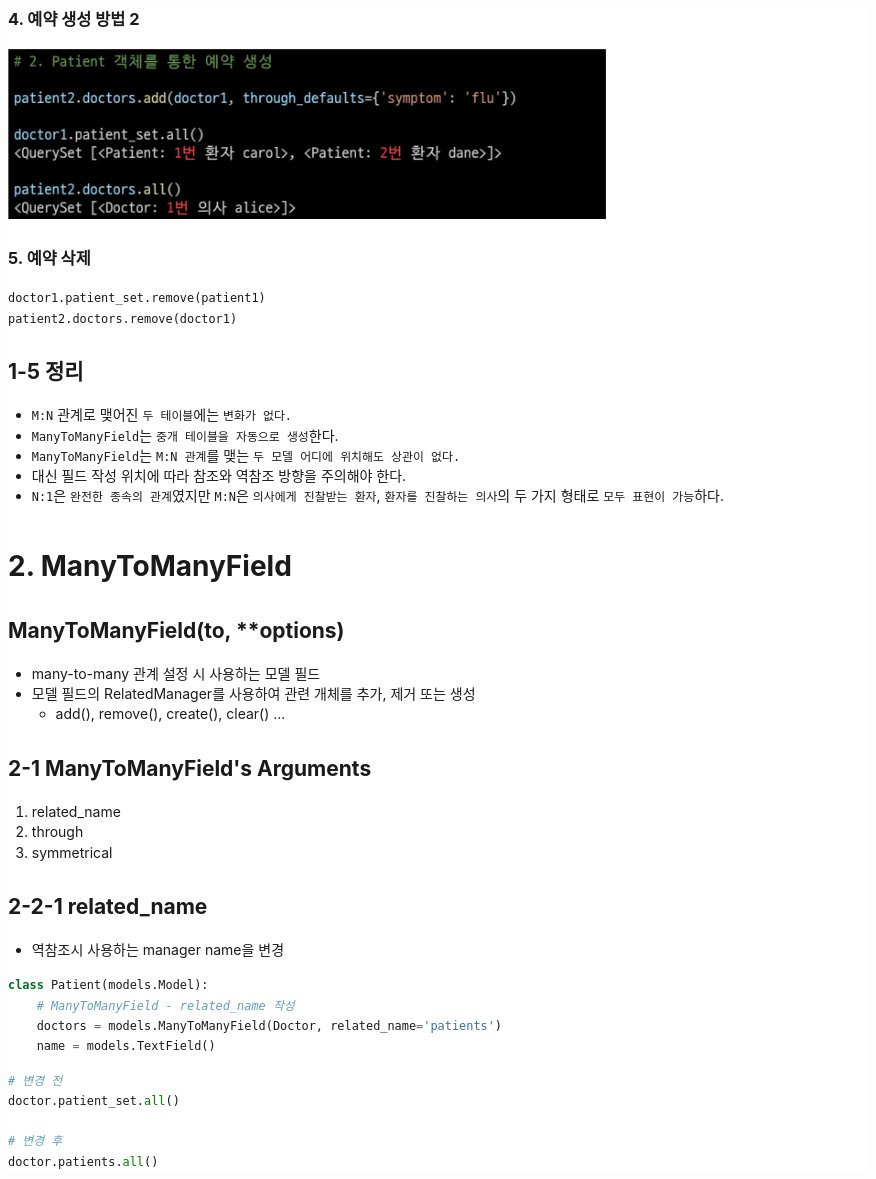 ### 4. 예약 생성 방법 2

![through3](./image/through3.png)

### 5. 예약 삭제
```python
doctor1.patient_set.remove(patient1)
patient2.doctors.remove(doctor1)
```

## 1-5 정리
- `M:N` 관계로 맺어진 `두 테이블`에는 `변화가 없다.`
- `ManyToManyField`는 `중개 테이블을 자동으로 생성`한다.
- `ManyToManyField`는 `M:N 관계`를 맺는 `두 모델 어디에 위치해도 상관이 없다.`
- 대신 필드 작성 위치에 따라 참조와 역참조 방향을 주의해야 한다.
- `N:1`은 `완전한 종속의 관계`였지만 `M:N`은 `의사에게 진찰받는 환자`, `환자를 진찰하는 의사`의 두 가지 형태로 `모두 표현이 가능`하다.

# 2. ManyToManyField

## ManyToManyField(to, **options)
- many-to-many 관계 설정 시 사용하는 모델 필드
- 모델 필드의 RelatedManager를 사용하여 관련 개체를 추가, 제거 또는 생성
  - add(), remove(), create(), clear() ...

## 2-1 ManyToManyField's Arguments
1. related_name
2. through
3. symmetrical

## 2-2-1 related_name
- 역참조시 사용하는 manager name을 변경
```python
class Patient(models.Model):
    # ManyToManyField - related_name 작성
    doctors = models.ManyToManyField(Doctor, related_name='patients')
    name = models.TextField()
```
```python
# 변경 전
doctor.patient_set.all()

# 변경 후 
doctor.patients.all()
```
